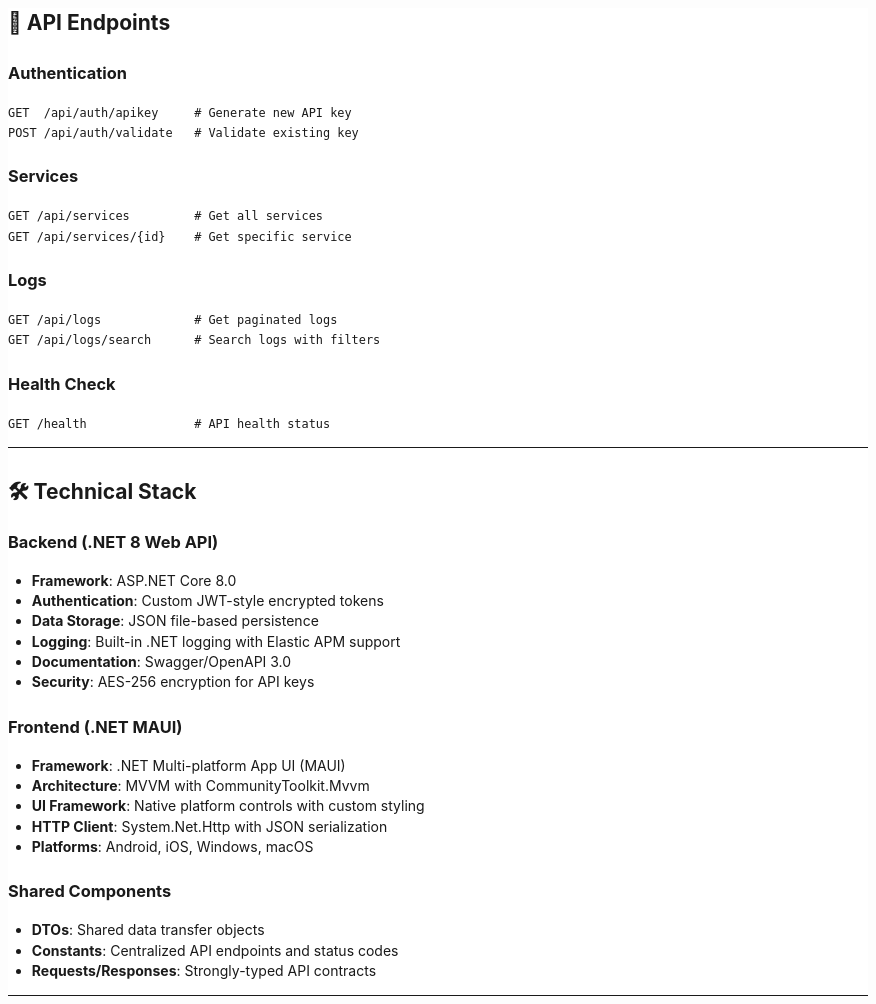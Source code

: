 
## 🔧 API Endpoints

### **Authentication**
```http
GET  /api/auth/apikey     # Generate new API key
POST /api/auth/validate   # Validate existing key
```

### **Services**
```http
GET /api/services         # Get all services
GET /api/services/{id}    # Get specific service
```

### **Logs**
```http
GET /api/logs             # Get paginated logs
GET /api/logs/search      # Search logs with filters
```

### **Health Check**
```http
GET /health               # API health status
```

---

## 🛠️ Technical Stack

### **Backend (.NET 8 Web API)**
- **Framework**: ASP.NET Core 8.0
- **Authentication**: Custom JWT-style encrypted tokens
- **Data Storage**: JSON file-based persistence
- **Logging**: Built-in .NET logging with Elastic APM support
- **Documentation**: Swagger/OpenAPI 3.0
- **Security**: AES-256 encryption for API keys

### **Frontend (.NET MAUI)**
- **Framework**: .NET Multi-platform App UI (MAUI)
- **Architecture**: MVVM with CommunityToolkit.Mvvm
- **UI Framework**: Native platform controls with custom styling
- **HTTP Client**: System.Net.Http with JSON serialization
- **Platforms**: Android, iOS, Windows, macOS

### **Shared Components**
- **DTOs**: Shared data transfer objects
- **Constants**: Centralized API endpoints and status codes
- **Requests/Responses**: Strongly-typed API contracts

---
